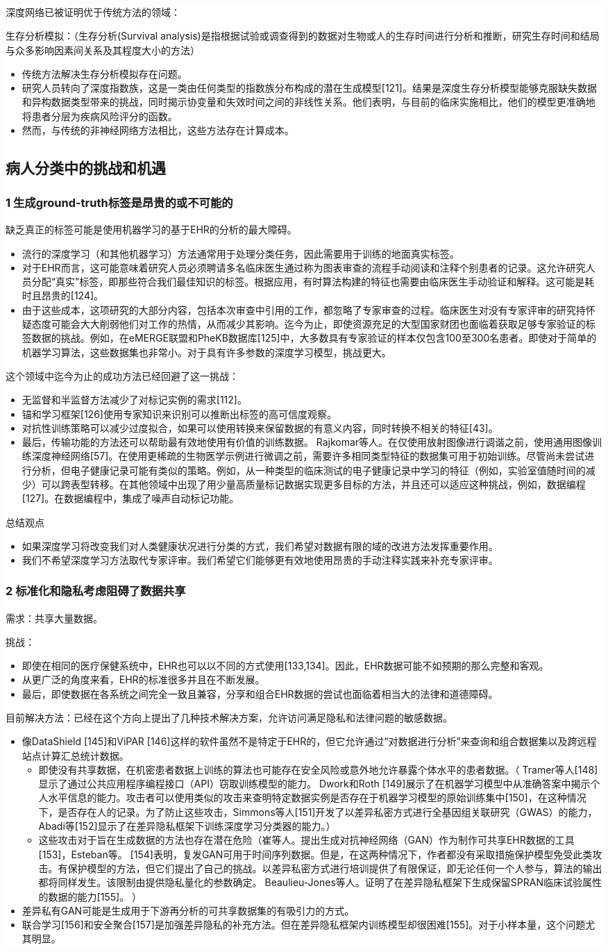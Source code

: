 深度网络已被证明优于传统方法的领域：

生存分析模拟：（生存分析(Survival analysis)是指根据试验或调查得到的数据对生物或人的生存时间进行分析和推断，研究生存时间和结局与众多影响因素间关系及其程度大小的方法）

- 传统方法解决生存分析模拟存在问题。
- 研究人员转向了深度指数族，这是一类由任何类型的指数族分布构成的潜在生成模型[121]。结果是深度生存分析模型能够克服缺失数据和异构数据类型带来的挑战，同时揭示协变量和失效时间之间的非线性关系。他们表明，与目前的临床实施相比，他们的模型更准确地将患者分层为疾病风险评分的函数。
- 然而，与传统的非神经网络方法相比，这些方法存在计算成本。

## 病人分类中的挑战和机遇

### 1 生成ground-truth标签是昂贵的或不可能的

缺乏真正的标签可能是使用机器学习的基于EHR的分析的最大障碍。

- 流行的深度学习（和其他机器学习）方法通常用于处理分类任务，因此需要用于训练的地面真实标签。
- 对于EHR而言，这可能意味着研究人员必须聘请多名临床医生通过称为图表审查的流程手动阅读和注释个别患者的记录。这允许研究人员分配“真实”标签，即那些符合我们最佳知识的标签。根据应用，有时算法构建的特征也需要由临床医生手动验证和解释。这可能是耗时且昂贵的[124]。
- 由于这些成本，这项研究的大部分内容，包括本次审查中引用的工作，都忽略了专家审查的过程。临床医生对没有专家评审的研究持怀疑态度可能会大大削弱他们对工作的热情，从而减少其影响。迄今为止，即使资源充足的大型国家财团也面临着获取足够专家验证的标签数据的挑战。例如，在eMERGE联盟和PheKB数据库[125]中，大多数具有专家验证的样本仅包含100至300名患者。即使对于简单的机器学习算法，这些数据集也非常小。对于具有许多参数的深度学习模型，挑战更大。

这个领域中迄今为止的成功方法已经回避了这一挑战：

- 无监督和半监督方法减少了对标记实例的需求[112]。
- 锚和学习框架[126]使用专家知识来识别可以推断出标签的高可信度观察。
- 对抗性训练策略可以减少过度拟合，如果可以使用转换来保留数据的有意义内容，同时转换不相关的特征[43]。
- 最后，传输功能的方法还可以帮助最有效地使用有价值的训练数据。 Rajkomar等人。在仅使用放射图像进行调谐之前，使用通用图像训练深度神经网络[57]。在使用更稀疏的生物医学示例进行微调之前，需要许多相同类型特征的数据集可用于初始训练。尽管尚未尝试进行分析，但电子健康记录可能有类似的策略。例如，从一种类型的临床测试的电子健康记录中学习的特征（例如，实验室值随时间的减少）可以跨表型转移。在其他领域中出现了用少量高质量标记数据实现更多目标的方法，并且还可以适应这种挑战，例如，数据编程[127]。在数据编程中，集成了噪声自动标记功能。

总结观点

- 如果深度学习将改变我们对人类健康状况进行分类的方式，我们希望对数据有限的域的改进方法发挥重要作用。
- 我们不希望深度学习方法取代专家评审。我们希望它们能够更有效地使用昂贵的手动注释实践来补充专家评审。

### 2 标准化和隐私考虑阻碍了数据共享

需求：共享大量数据。

挑战：

- 即使在相同的医疗保健系统中，EHR也可以以不同的方式使用[133,134]。因此，EHR数据可能不如预期的那么完整和客观。
- 从更广泛的角度来看，EHR的标准很多并且在不断发展。
- 最后，即使数据在各系统之间完全一致且兼容，分享和组合EHR数据的尝试也面临着相当大的法律和道德障碍。

目前解决方法：已经在这个方向上提出了几种技术解决方案，允许访问满足隐私和法律问题的敏感数据。

- 像DataShield [145]和ViPAR [146]这样的软件虽然不是特定于EHR的，但它允许通过“对数据进行分析”来查询和组合数据集以及跨远程站点计算汇总统计数据。
    - 即使没有共享数据，在机密患者数据上训练的算法也可能存在安全风险或意外地允许暴露个体水平的患者数据。（ Tramer等人[148]显示了通过公共应用程序编程接口（API）窃取训练模型的能力。 Dwork和Roth [149]展示了在机器学习模型中从准确答案中揭示个人水平信息的能力。攻击者可以使用类似的攻击来查明特定数据实例是否存在于机器学习模型的原始训练集中[150]，在这种情况下，是否存在人的记录。为了防止这些攻击，Simmons等人[151]开发了以差异私密方式进行全基因组关联研究（GWAS）的能力，Abadi等[152]显示了在差异隐私框架下训练深度学习分类器的能力。）
    - 这些攻击对于旨在生成数据的方法也存在潜在危险（崔等人。提出生成对抗神经网络（GAN）作为制作可共享EHR数据的工具[153]，Esteban等。 [154]表明，复发GAN可用于时间序列数据。但是，在这两种情况下，作者都没有采取措施保护模型免受此类攻击。有保护模型的方法，但它们提出了自己的挑战。以差异私密方式进行培训提供了有限保证，即无论任何一个人参与，算法的输出都将同样发生。该限制由提供隐私量化的参数确定。 Beaulieu-Jones等人。证明了在差异隐私框架下生成保留SPRAN临床试验属性的数据的能力[155]。 ）
- 差异私有GAN可能是生成用于下游再分析的可共享数据集的有吸引力的方式。
- 联合学习[156]和安全聚合[157]是加强差异隐私的补充方法。但在差异隐私框架内训练模型却很困难[155]。对于小样本量，这个问题尤其明显。
